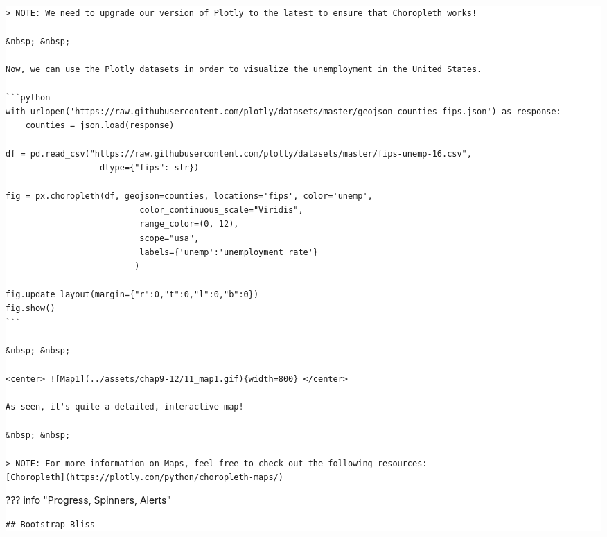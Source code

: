    > NOTE: We need to upgrade our version of Plotly to the latest to ensure that Choropleth works!

    &nbsp; &nbsp;

    Now, we can use the Plotly datasets in order to visualize the unemployment in the United States.

    ```python
    with urlopen('https://raw.githubusercontent.com/plotly/datasets/master/geojson-counties-fips.json') as response:
        counties = json.load(response)

    df = pd.read_csv("https://raw.githubusercontent.com/plotly/datasets/master/fips-unemp-16.csv",
                       dtype={"fips": str})

    fig = px.choropleth(df, geojson=counties, locations='fips', color='unemp',
                               color_continuous_scale="Viridis",
                               range_color=(0, 12),
                               scope="usa",
                               labels={'unemp':'unemployment rate'}
                              )

    fig.update_layout(margin={"r":0,"t":0,"l":0,"b":0})
    fig.show()
    ```

    &nbsp; &nbsp;

    <center> ![Map1](../assets/chap9-12/11_map1.gif){width=800} </center>

    As seen, it's quite a detailed, interactive map!

    &nbsp; &nbsp;

    > NOTE: For more information on Maps, feel free to check out the following resources:
    [Choropleth](https://plotly.com/python/choropleth-maps/)

??? info "Progress, Spinners, Alerts"

    ## Bootstrap Bliss
